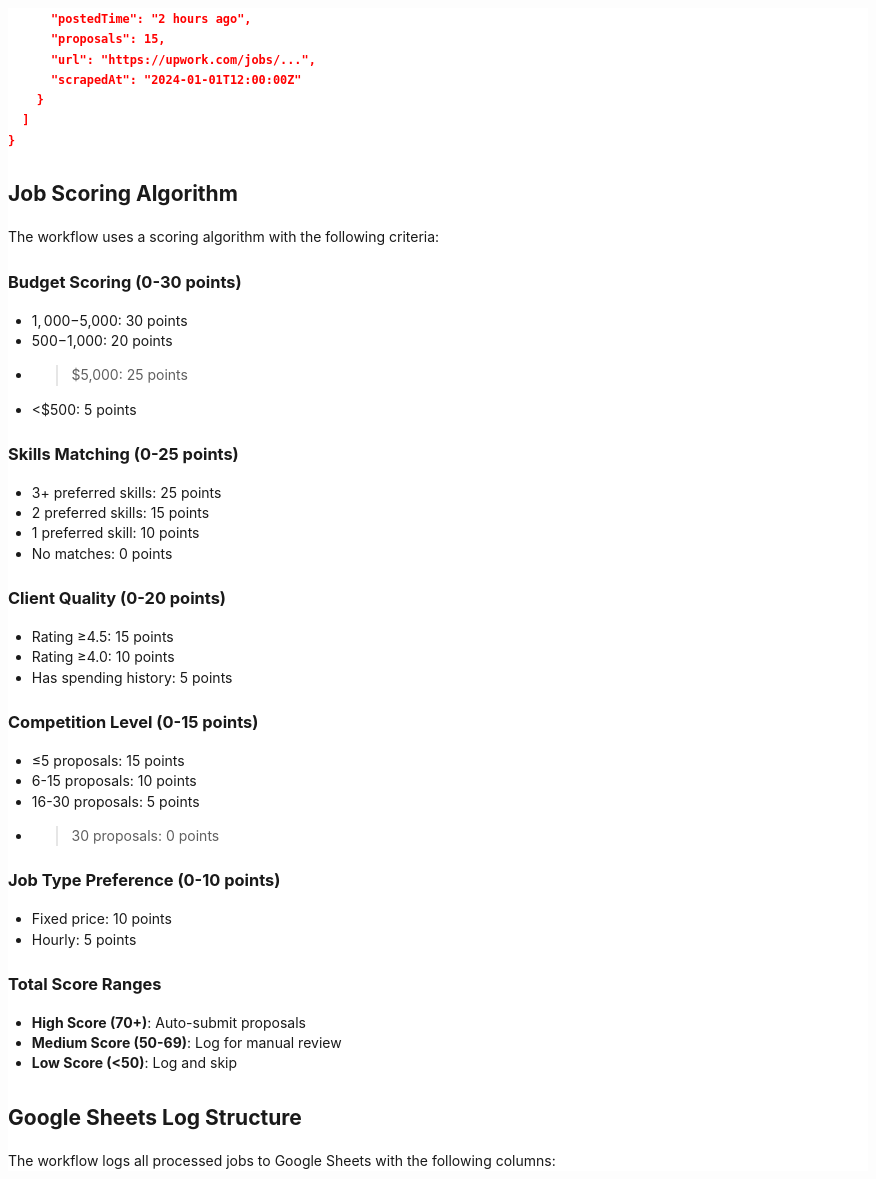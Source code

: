 ```json
      "postedTime": "2 hours ago",
      "proposals": 15,
      "url": "https://upwork.com/jobs/...",
      "scrapedAt": "2024-01-01T12:00:00Z"
    }
  ]
}
```

## Job Scoring Algorithm

The workflow uses a scoring algorithm with the following criteria:

### Budget Scoring (0-30 points)
- $1,000-$5,000: 30 points
- $500-$1,000: 20 points
- >$5,000: 25 points
- <$500: 5 points

### Skills Matching (0-25 points)
- 3+ preferred skills: 25 points
- 2 preferred skills: 15 points
- 1 preferred skill: 10 points
- No matches: 0 points

### Client Quality (0-20 points)
- Rating ≥4.5: 15 points
- Rating ≥4.0: 10 points
- Has spending history: 5 points

### Competition Level (0-15 points)
- ≤5 proposals: 15 points
- 6-15 proposals: 10 points
- 16-30 proposals: 5 points
- >30 proposals: 0 points

### Job Type Preference (0-10 points)
- Fixed price: 10 points
- Hourly: 5 points

### Total Score Ranges
- **High Score (70+)**: Auto-submit proposals
- **Medium Score (50-69)**: Log for manual review
- **Low Score (<50)**: Log and skip

## Google Sheets Log Structure

The workflow logs all processed jobs to Google Sheets with the following columns:
